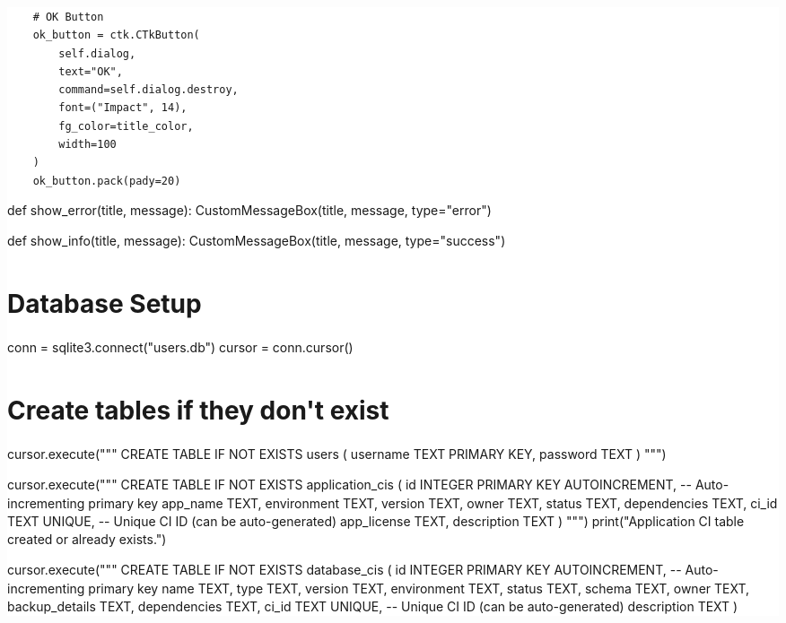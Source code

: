         # OK Button
        ok_button = ctk.CTkButton(
            self.dialog,
            text="OK",
            command=self.dialog.destroy,
            font=("Impact", 14),
            fg_color=title_color,
            width=100
        )
        ok_button.pack(pady=20)


def show_error(title, message):
    CustomMessageBox(title, message, type="error")


def show_info(title, message):
    CustomMessageBox(title, message, type="success")


# Database Setup
conn = sqlite3.connect("users.db")
cursor = conn.cursor()

# Create tables if they don't exist
cursor.execute("""
CREATE TABLE IF NOT EXISTS users (
    username TEXT PRIMARY KEY,
    password TEXT
)
""")

cursor.execute("""
CREATE TABLE IF NOT EXISTS application_cis (
    id INTEGER PRIMARY KEY AUTOINCREMENT,  -- Auto-incrementing primary key
    app_name TEXT,
    environment TEXT,
    version TEXT,
    owner TEXT,
    status TEXT,
    dependencies TEXT,
    ci_id TEXT UNIQUE,  -- Unique CI ID (can be auto-generated)
    app_license TEXT,
    description TEXT
)
""")
print("Application CI table created or already exists.")

cursor.execute("""
CREATE TABLE IF NOT EXISTS database_cis (
    id INTEGER PRIMARY KEY AUTOINCREMENT,  -- Auto-incrementing primary key
    name TEXT,
    type TEXT,
    version TEXT,
    environment TEXT,
    status TEXT,
    schema TEXT,
    owner TEXT,
    backup_details TEXT,
    dependencies TEXT,
    ci_id TEXT UNIQUE,  -- Unique CI ID (can be auto-generated)
    description TEXT
)